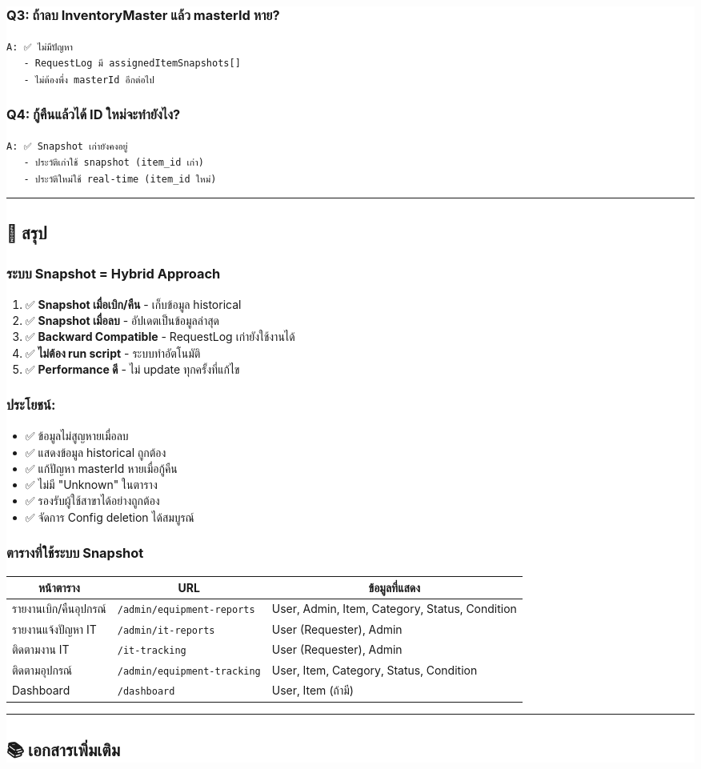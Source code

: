 ### **Q3: ถ้าลบ InventoryMaster แล้ว masterId หาย?**
```
A: ✅ ไม่มีปัญหา
   - RequestLog มี assignedItemSnapshots[]
   - ไม่ต้องพึ่ง masterId อีกต่อไป
```

### **Q4: กู้คืนแล้วได้ ID ใหม่จะทำยังไง?**
```
A: ✅ Snapshot เก่ายังคงอยู่
   - ประวัติเก่าใช้ snapshot (item_id เก่า)
   - ประวัติใหม่ใช้ real-time (item_id ใหม่)
```

---

## 🎉 **สรุป**

### **ระบบ Snapshot = Hybrid Approach**

1. ✅ **Snapshot เมื่อเบิก/คืน** - เก็บข้อมูล historical
2. ✅ **Snapshot เมื่อลบ** - อัปเดตเป็นข้อมูลล่าสุด
3. ✅ **Backward Compatible** - RequestLog เก่ายังใช้งานได้
4. ✅ **ไม่ต้อง run script** - ระบบทำอัตโนมัติ
5. ✅ **Performance ดี** - ไม่ update ทุกครั้งที่แก้ไข

### **ประโยชน์:**
- ✅ ข้อมูลไม่สูญหายเมื่อลบ
- ✅ แสดงข้อมูล historical ถูกต้อง
- ✅ แก้ปัญหา masterId หายเมื่อกู้คืน
- ✅ ไม่มี "Unknown" ในตาราง
- ✅ รองรับผู้ใช้สาขาได้อย่างถูกต้อง
- ✅ จัดการ Config deletion ได้สมบูรณ์

### **ตารางที่ใช้ระบบ Snapshot**

| หน้าตาราง | URL | ข้อมูลที่แสดง |
|-----------|-----|--------------|
| รายงานเบิก/คืนอุปกรณ์ | `/admin/equipment-reports` | User, Admin, Item, Category, Status, Condition |
| รายงานแจ้งปัญหา IT | `/admin/it-reports` | User (Requester), Admin |
| ติดตามงาน IT | `/it-tracking` | User (Requester), Admin |
| ติดตามอุปกรณ์ | `/admin/equipment-tracking` | User, Item, Category, Status, Condition |
| Dashboard | `/dashboard` | User, Item (ถ้ามี) |

---

## 📚 **เอกสารเพิ่มเติม**

